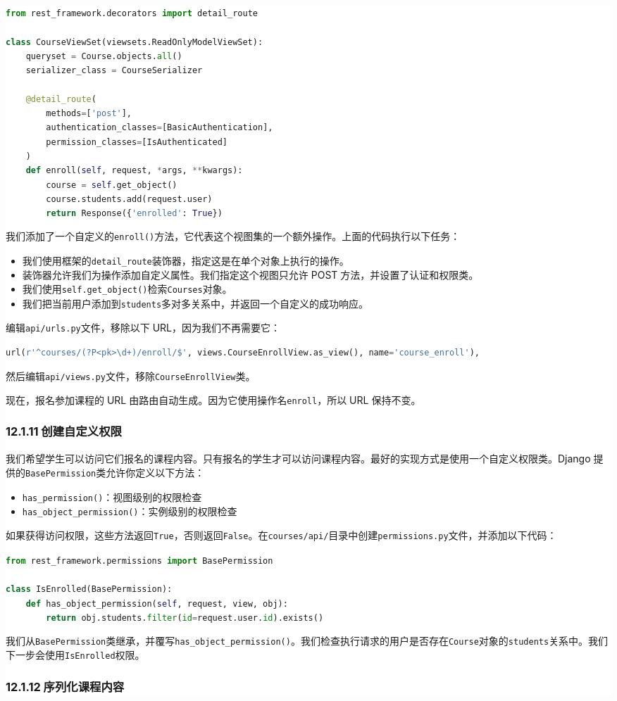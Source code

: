 ```py
from rest_framework.decorators import detail_route

class CourseViewSet(viewsets.ReadOnlyModelViewSet):
    queryset = Course.objects.all()
    serializer_class = CourseSerializer

    @detail_route(
        methods=['post'],
        authentication_classes=[BasicAuthentication],
        permission_classes=[IsAuthenticated]
    )
    def enroll(self, request, *args, **kwargs):
        course = self.get_object()
        course.students.add(request.user)
        return Response({'enrolled': True})
```

我们添加了一个自定义的`enroll()`方法，它代表这个视图集的一个额外操作。上面的代码执行以下任务：

- 我们使用框架的`detail_route`装饰器，指定这是在单个对象上执行的操作。
- 装饰器允许我们为操作添加自定义属性。我们指定这个视图只允许 POST 方法，并设置了认证和权限类。
- 我们使用`self.get_object()`检索`Courses`对象。
- 我们把当前用户添加到`students`多对多关系中，并返回一个自定义的成功响应。

编辑`api/urls.py`文件，移除以下 URL，因为我们不再需要它：

```py
url(r'^courses/(?P<pk>\d+)/enroll/$', views.CourseEnrollView.as_view(), name='course_enroll'),
```

然后编辑`api/views.py`文件，移除`CourseEnrollView`类。

现在，报名参加课程的 URL 由路由自动生成。因为它使用操作名`enroll`，所以 URL 保持不变。

### 12.1.11 创建自定义权限

我们希望学生可以访问它们报名的课程内容。只有报名的学生才可以访问课程内容。最好的实现方式是使用一个自定义权限类。Django 提供的`BasePermission`类允许你定义以下方法：

- `has_permission()`：视图级别的权限检查
- `has_object_permission()`：实例级别的权限检查

如果获得访问权限，这些方法返回`True`，否则返回`False`。在`courses/api/`目录中创建`permissions.py`文件，并添加以下代码：

```py
from rest_framework.permissions import BasePermission

class IsEnrolled(BasePermission):
    def has_object_permission(self, request, view, obj):
        return obj.students.filter(id=request.user.id).exists()
```

我们从`BasePermission`类继承，并覆写`has_object_permission()`。我们检查执行请求的用户是否存在`Course`对象的`students`关系中。我们下一步会使用`IsEnrolled`权限。

### 12.1.12 序列化课程内容
